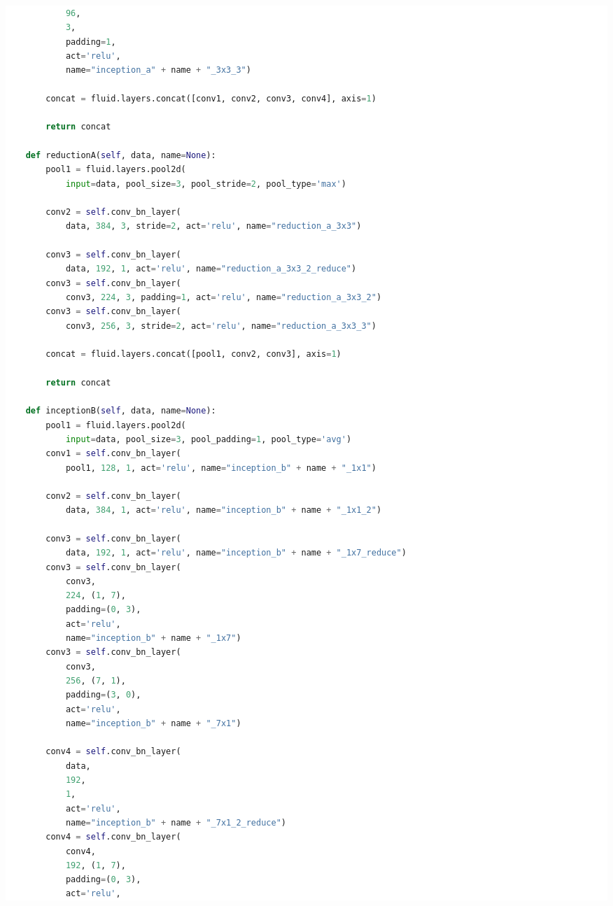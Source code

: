 ```python
            96,
            3,
            padding=1,
            act='relu',
            name="inception_a" + name + "_3x3_3")

        concat = fluid.layers.concat([conv1, conv2, conv3, conv4], axis=1)

        return concat

    def reductionA(self, data, name=None):
        pool1 = fluid.layers.pool2d(
            input=data, pool_size=3, pool_stride=2, pool_type='max')

        conv2 = self.conv_bn_layer(
            data, 384, 3, stride=2, act='relu', name="reduction_a_3x3")

        conv3 = self.conv_bn_layer(
            data, 192, 1, act='relu', name="reduction_a_3x3_2_reduce")
        conv3 = self.conv_bn_layer(
            conv3, 224, 3, padding=1, act='relu', name="reduction_a_3x3_2")
        conv3 = self.conv_bn_layer(
            conv3, 256, 3, stride=2, act='relu', name="reduction_a_3x3_3")

        concat = fluid.layers.concat([pool1, conv2, conv3], axis=1)

        return concat

    def inceptionB(self, data, name=None):
        pool1 = fluid.layers.pool2d(
            input=data, pool_size=3, pool_padding=1, pool_type='avg')
        conv1 = self.conv_bn_layer(
            pool1, 128, 1, act='relu', name="inception_b" + name + "_1x1")

        conv2 = self.conv_bn_layer(
            data, 384, 1, act='relu', name="inception_b" + name + "_1x1_2")

        conv3 = self.conv_bn_layer(
            data, 192, 1, act='relu', name="inception_b" + name + "_1x7_reduce")
        conv3 = self.conv_bn_layer(
            conv3,
            224, (1, 7),
            padding=(0, 3),
            act='relu',
            name="inception_b" + name + "_1x7")
        conv3 = self.conv_bn_layer(
            conv3,
            256, (7, 1),
            padding=(3, 0),
            act='relu',
            name="inception_b" + name + "_7x1")

        conv4 = self.conv_bn_layer(
            data,
            192,
            1,
            act='relu',
            name="inception_b" + name + "_7x1_2_reduce")
        conv4 = self.conv_bn_layer(
            conv4,
            192, (1, 7),
            padding=(0, 3),
            act='relu',
```